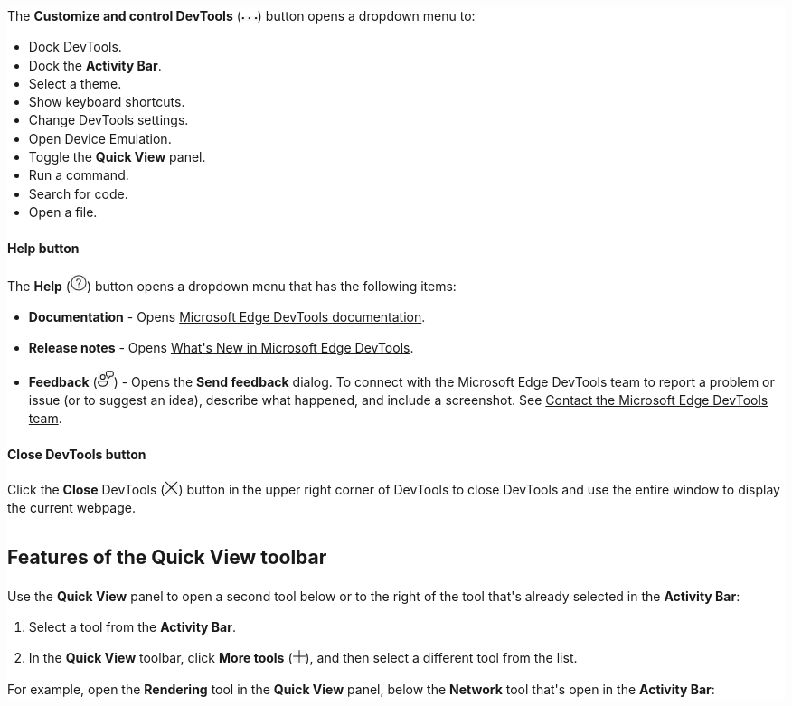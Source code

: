 The **Customize and control DevTools** (![Customize and control DevTools](./overview-images/customize-and-control-devtools-icon-light-mode.png)) button opens a dropdown menu to:

* Dock DevTools.
* Dock the **Activity Bar**.
* Select a theme.
* Show keyboard shortcuts.
* Change DevTools settings.
* Open Device Emulation.
* Toggle the **Quick View** panel.
* Run a command.
* Search for code.
* Open a file.



#### Help button

The **Help** (![Help icon](./overview-images/help-icon.png)) button opens a dropdown menu that has the following items:

* **Documentation** - Opens [Microsoft Edge DevTools documentation](./landing/index.yml).

* **Release notes** - Opens [What's New in Microsoft Edge DevTools](./whats-new/whats-new.md).

* **Feedback** (![Send Feedback icon](./overview-images/send-feedback-icon-light-theme.png)) - Opens the **Send feedback** dialog.  To connect with the Microsoft Edge DevTools team to report a problem or issue (or to suggest an idea), describe what happened, and include a screenshot.  See [Contact the Microsoft Edge DevTools team](contact.md).



#### Close DevTools button

Click the **Close** DevTools (![Close DevTools icon](./overview-images/close-devtools-icon-light-theme.png)) button in the upper right corner of DevTools to close DevTools and use the entire window to display the current webpage.



## Features of the Quick View toolbar

Use the **Quick View** panel to open a second tool below or to the right of the tool that's already selected in the **Activity Bar**:

1. Select a tool from the **Activity Bar**.

1. In the **Quick View** toolbar, click **More tools** (![More tools icon](./overview-images/more-tools-icon.png)), and then select a different tool from the list.

For example, open the **Rendering** tool in the **Quick View** panel, below the **Network** tool that's open in the **Activity Bar**:
